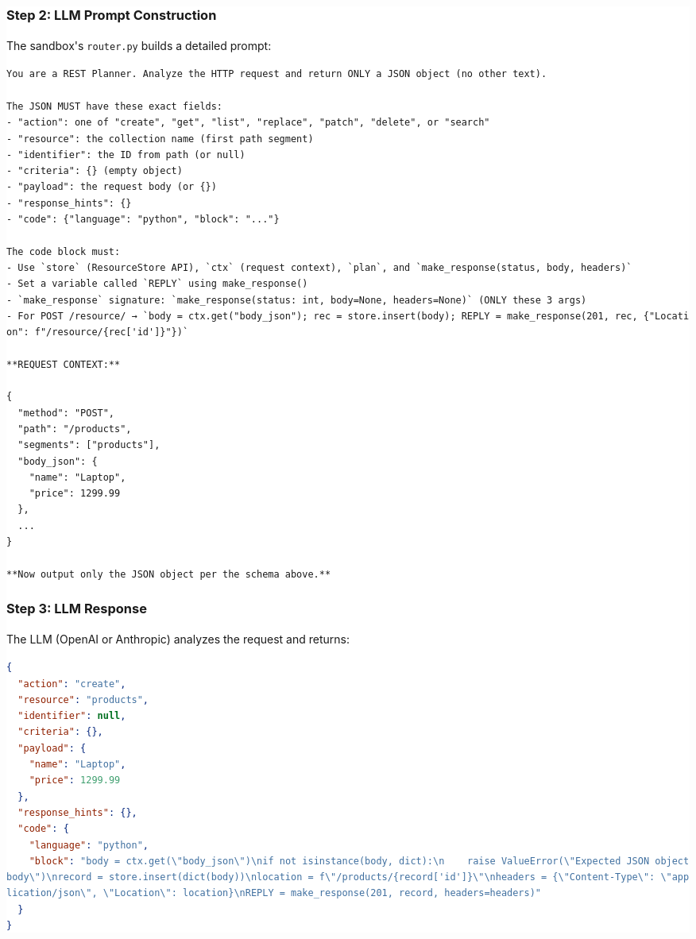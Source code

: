 ### Step 2: LLM Prompt Construction

The sandbox's `router.py` builds a detailed prompt:

```
You are a REST Planner. Analyze the HTTP request and return ONLY a JSON object (no other text).

The JSON MUST have these exact fields:
- "action": one of "create", "get", "list", "replace", "patch", "delete", or "search"
- "resource": the collection name (first path segment)
- "identifier": the ID from path (or null)
- "criteria": {} (empty object)
- "payload": the request body (or {})
- "response_hints": {}
- "code": {"language": "python", "block": "..."}

The code block must:
- Use `store` (ResourceStore API), `ctx` (request context), `plan`, and `make_response(status, body, headers)`
- Set a variable called `REPLY` using make_response()
- `make_response` signature: `make_response(status: int, body=None, headers=None)` (ONLY these 3 args)
- For POST /resource/ → `body = ctx.get("body_json"); rec = store.insert(body); REPLY = make_response(201, rec, {"Location": f"/resource/{rec['id']}"})`

**REQUEST CONTEXT:**

{
  "method": "POST",
  "path": "/products",
  "segments": ["products"],
  "body_json": {
    "name": "Laptop",
    "price": 1299.99
  },
  ...
}

**Now output only the JSON object per the schema above.**
```

### Step 3: LLM Response

The LLM (OpenAI or Anthropic) analyzes the request and returns:

```json
{
  "action": "create",
  "resource": "products",
  "identifier": null,
  "criteria": {},
  "payload": {
    "name": "Laptop",
    "price": 1299.99
  },
  "response_hints": {},
  "code": {
    "language": "python",
    "block": "body = ctx.get(\"body_json\")\nif not isinstance(body, dict):\n    raise ValueError(\"Expected JSON object body\")\nrecord = store.insert(dict(body))\nlocation = f\"/products/{record['id']}\"\nheaders = {\"Content-Type\": \"application/json\", \"Location\": location}\nREPLY = make_response(201, record, headers=headers)"
  }
}
```
